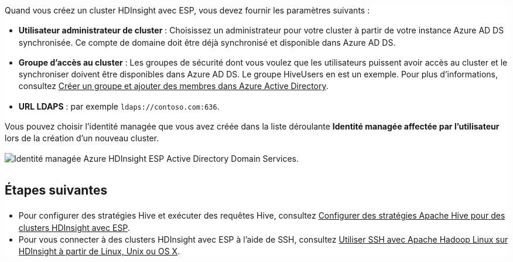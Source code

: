 Quand vous créez un cluster HDInsight avec ESP, vous devez fournir les paramètres suivants :

* **Utilisateur administrateur de cluster** : Choisissez un administrateur pour votre cluster à partir de votre instance Azure AD DS synchronisée. Ce compte de domaine doit être déjà synchronisé et disponible dans Azure AD DS.

* **Groupe d’accès au cluster** : Les groupes de sécurité dont vous voulez que les utilisateurs puissent avoir accès au cluster et le synchroniser doivent être disponibles dans Azure AD DS. Le groupe HiveUsers en est un exemple. Pour plus d’informations, consultez [Créer un groupe et ajouter des membres dans Azure Active Directory](../../active-directory/fundamentals/active-directory-groups-create-azure-portal.md).

* **URL LDAPS** : par exemple `ldaps://contoso.com:636`.

Vous pouvez choisir l’identité managée que vous avez créée dans la liste déroulante **Identité managée affectée par l’utilisateur** lors de la création d’un nouveau cluster.

![Identité managée Azure HDInsight ESP Active Directory Domain Services](./media/apache-domain-joined-configure-using-azure-adds/azure-portal-cluster-security-networking-identity.png).

## <a name="next-steps"></a>Étapes suivantes

* Pour configurer des stratégies Hive et exécuter des requêtes Hive, consultez [Configurer des stratégies Apache Hive pour des clusters HDInsight avec ESP](apache-domain-joined-run-hive.md).
* Pour vous connecter à des clusters HDInsight avec ESP à l’aide de SSH, consultez [Utiliser SSH avec Apache Hadoop Linux sur HDInsight à partir de Linux, Unix ou OS X](../hdinsight-hadoop-linux-use-ssh-unix.md#authentication-domain-joined-hdinsight).
